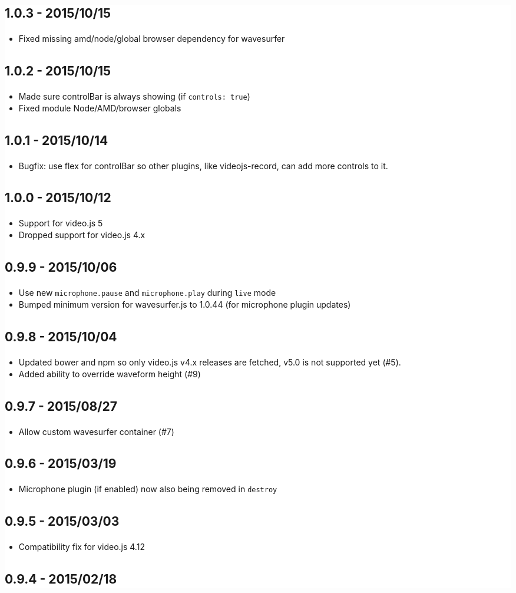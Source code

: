 ## 1.0.3 - 2015/10/15

- Fixed missing amd/node/global browser dependency for wavesurfer


## 1.0.2 - 2015/10/15

- Made sure controlBar is always showing (if `controls: true`)
- Fixed module Node/AMD/browser globals


## 1.0.1 - 2015/10/14

 - Bugfix: use flex for controlBar so other plugins, like videojs-record, can
   add more controls to it.


## 1.0.0 - 2015/10/12

- Support for video.js 5
- Dropped support for video.js 4.x


## 0.9.9 - 2015/10/06

- Use new `microphone.pause` and `microphone.play` during `live` mode
- Bumped minimum version for wavesurfer.js to 1.0.44 (for microphone plugin
  updates)


## 0.9.8 - 2015/10/04

- Updated bower and npm so only video.js v4.x releases are fetched, v5.0 is not
  supported yet (#5).
- Added ability to override waveform height (#9)


## 0.9.7 - 2015/08/27

- Allow custom wavesurfer container (#7)


## 0.9.6 - 2015/03/19

- Microphone plugin (if enabled) now also being removed in `destroy`


## 0.9.5 - 2015/03/03

- Compatibility fix for video.js 4.12


## 0.9.4 - 2015/02/18
